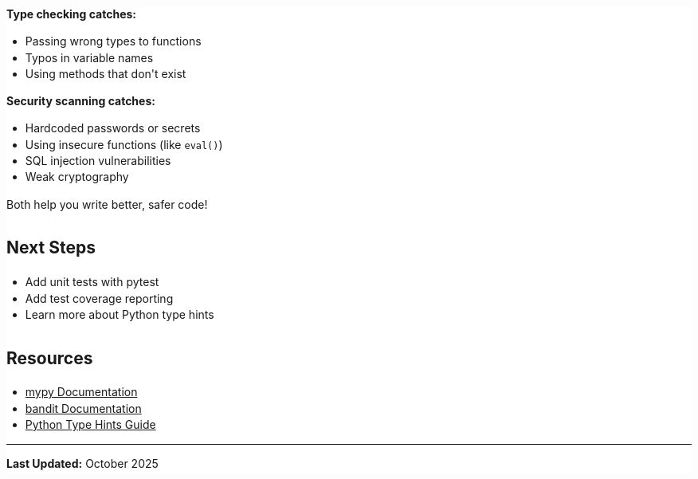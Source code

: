 **Type checking catches:**
- Passing wrong types to functions
- Typos in variable names
- Using methods that don't exist

**Security scanning catches:**
- Hardcoded passwords or secrets
- Using insecure functions (like `eval()`)
- SQL injection vulnerabilities
- Weak cryptography

Both help you write better, safer code!

## Next Steps

- Add unit tests with pytest
- Add test coverage reporting
- Learn more about Python type hints

## Resources

- [mypy Documentation](https://mypy.readthedocs.io/)
- [bandit Documentation](https://bandit.readthedocs.io/)
- [Python Type Hints Guide](https://docs.python.org/3/library/typing.html)

---

**Last Updated:** October 2025